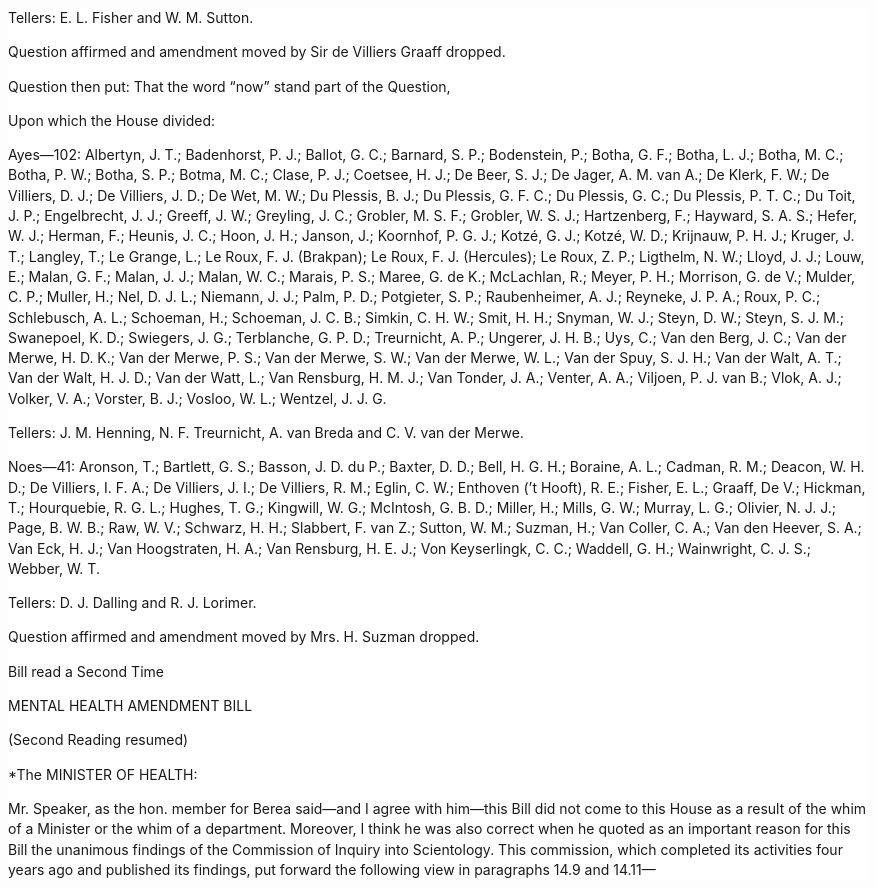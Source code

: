 <p>Tellers: E. L. Fisher and W. M. Sutton.</p>

<p>Question affirmed and amendment moved by Sir de Villiers Graaff dropped.</p>

<p>Question then put: That the word &#x201C;now&#x201D; stand part of the Question,</p>

<p>Upon which the House divided:</p>

<p>Ayes&#x2014;102: Albertyn, J. T.; Badenhorst, P. J.; Ballot, G. C.; Barnard, S. P.; Bodenstein, P.; Botha, G. F.; Botha, L. J.; Botha, M. C.; Botha, P. W.; Botha, S. P.; Botma, M. C.; Clase, P. J.; Coetsee, H. J.; De Beer, S. J.; De Jager, A. M. van A.; De Klerk, F. W.; De Villiers, D. J.; De Villiers, J. D.; De Wet, M. W.; Du Plessis, B. J.; Du Plessis, G. F. C.; Du Plessis, G. C.; Du Plessis, P. T. C.; Du Toit, J. P.; Engelbrecht, J. J.; Greeff, J. W.; Greyling, J. C.; Grobler, M. S. F.; Grobler, W. S. J.; Hartzenberg, F.; Hayward, S. A. S.; Hefer, W. J.; Herman, F.; Heunis, J. C.; Hoon, J. H.; Janson, J.; Koornhof, P. G. J.; Kotz&#x00E9;, G. J.; Kotz&#x00E9;, W. D.; Krijnauw, P. H. J.; Kruger, J. T.; Langley, T.; Le Grange, L.; Le Roux, F. J. (Brakpan); Le Roux, F. J. (Hercules); Le Roux, Z. P.; Ligthelm, N. W.; Lloyd, J. J.; Louw, E.; Malan, G. F.; Malan, J. J.; Malan, W. C.; Marais, P. S.; Maree, G. de K.; McLachlan, R.; Meyer, P. H.; Morrison, G. de V.; Mulder, C. P.; Muller, H.; Nel, D. J. L.; Niemann, J. J.; Palm, P. D.; Potgieter, S. P.; Raubenheimer, A. J.; Reyneke, J. P. A.; Roux, P. C.; Schlebusch, A. L.; Schoeman, H.; Schoeman, J. C. B.; Simkin, C. H. W.; Smit, H. H.; Snyman, W. J.; Steyn, D. W.; Steyn, S. J. M.; Swanepoel, K. D.; Swiegers, J. G.; Terblanche, G. P. D.; Treurnicht, A. P.; Ungerer, J. H. B.; Uys, C.; Van den Berg, J. C.; Van der Merwe, H. D. K.; Van der Merwe, P. S.; Van der Merwe, S. W.; Van der Merwe, W. L.; Van der Spuy, S. J. H.; Van der Walt, A. T.; Van der Walt, H. J. D.; Van der Watt, L.; Van Rensburg, H. M. J.; Van Tonder, J. A.; Venter, A. A.; Viljoen, P. J. van B.; Vlok, A. J.; Volker, V. A.; Vorster, B. J.; Vosloo, W. L.; Wentzel, J. J. G.</p>

<p>Tellers: J. M. Henning, N. F. Treurnicht, A. van Breda and C. V. van der Merwe.</p>

<p>Noes&#x2014;41: Aronson, T.; Bartlett, G. S.; Basson, J. D. du P.; Baxter, D. D.; Bell, H. G. H.; Boraine, A. L.; Cadman, R. M.; Deacon, W. H. D.; De Villiers, I. F. A.; De Villiers, J. I.; De Villiers, R. M.; Eglin, C. W.; Enthoven (&#x2019;t Hooft), R. E.; Fisher, E. L.; Graaff, De V.; Hickman, T.; Hourquebie, R. G. L.; Hughes, T. G.; Kingwill, W. G.; McIntosh, G. B. D.; Miller, H.; Mills, G. W.; Murray, L. G.; Olivier, N. J. J.; Page, B. W. B.; Raw, W. V.; Schwarz, H. H.; Slabbert, F. van Z.; Sutton, W. M.; Suzman, H.; Van Coller, C. A.; Van den Heever, S. A.; Van Eck, H. J.; Van Hoogstraten, H. A.; Van Rensburg, H. E. J.; Von Keyserlingk, C. C.; Waddell, G. H.; Wainwright, C. J. S.; Webber, W. T.</p>

<p>Tellers: D. J. Dalling and R. J. Lorimer.</p>

<p>Question affirmed and amendment moved by Mrs. H. Suzman dropped.</p>

<p>Bill read a Second Time</p>

</speech>

</debateSection>

<debateSection name="#mental_health_amendment_bill">

<heading>MENTAL HEALTH AMENDMENT BILL</heading>

<summary>(Second Reading resumed)</summary>

<speech by="#minister_of_health">

<from>*The <person refersTo="hansard_za">MINISTER OF HEALTH</person>:</from>

<p>Mr. Speaker, as the hon. member for Berea said&#x2014;and I agree with him&#x2014;this Bill did not come to this House as a result of the whim of a Minister or the whim of a department. Moreover, I think he was also correct when he quoted as an important reason for this Bill the unanimous findings of the Commission of Inquiry into Scientology. This commission, which completed its activities four years ago and published its findings, put forward the following view in paragraphs 14.9 and 14.11&#x2014;</p>
